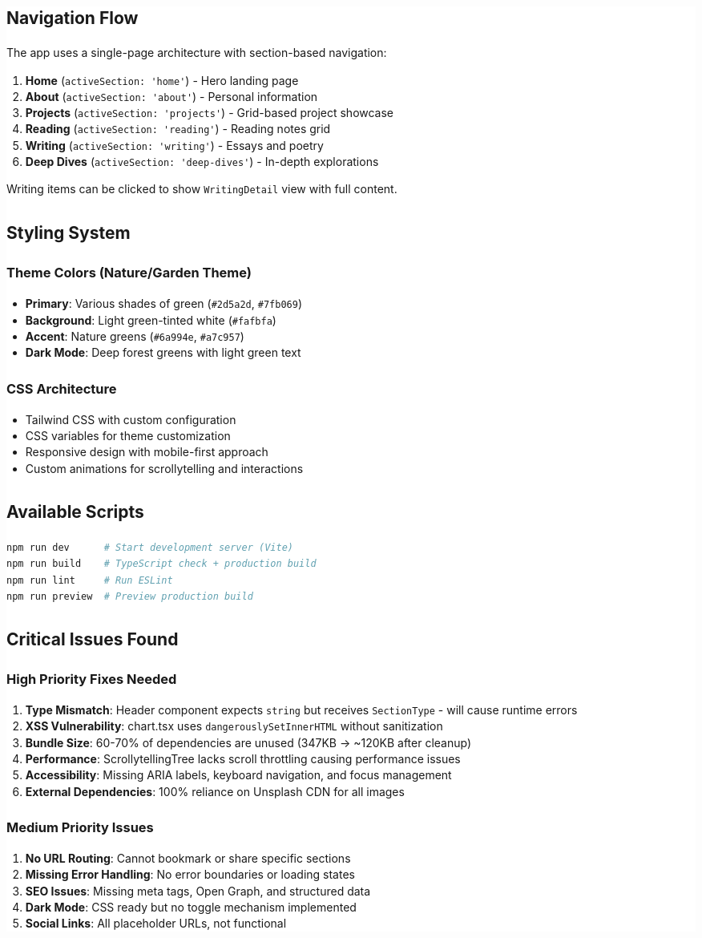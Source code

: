 ## Navigation Flow

The app uses a single-page architecture with section-based navigation:

1. **Home** (`activeSection: 'home'`) - Hero landing page
2. **About** (`activeSection: 'about'`) - Personal information
3. **Projects** (`activeSection: 'projects'`) - Grid-based project showcase
4. **Reading** (`activeSection: 'reading'`) - Reading notes grid
5. **Writing** (`activeSection: 'writing'`) - Essays and poetry
6. **Deep Dives** (`activeSection: 'deep-dives'`) - In-depth explorations

Writing items can be clicked to show `WritingDetail` view with full content.

## Styling System

### Theme Colors (Nature/Garden Theme)
- **Primary**: Various shades of green (`#2d5a2d`, `#7fb069`)
- **Background**: Light green-tinted white (`#fafbfa`)
- **Accent**: Nature greens (`#6a994e`, `#a7c957`)
- **Dark Mode**: Deep forest greens with light green text

### CSS Architecture
- Tailwind CSS with custom configuration
- CSS variables for theme customization
- Responsive design with mobile-first approach
- Custom animations for scrollytelling and interactions

## Available Scripts

```bash
npm run dev      # Start development server (Vite)
npm run build    # TypeScript check + production build
npm run lint     # Run ESLint
npm run preview  # Preview production build
```

## Critical Issues Found

### High Priority Fixes Needed
1. **Type Mismatch**: Header component expects `string` but receives `SectionType` - will cause runtime errors
2. **XSS Vulnerability**: chart.tsx uses `dangerouslySetInnerHTML` without sanitization
3. **Bundle Size**: 60-70% of dependencies are unused (347KB → ~120KB after cleanup)
4. **Performance**: ScrollytellingTree lacks scroll throttling causing performance issues
5. **Accessibility**: Missing ARIA labels, keyboard navigation, and focus management
6. **External Dependencies**: 100% reliance on Unsplash CDN for all images

### Medium Priority Issues
1. **No URL Routing**: Cannot bookmark or share specific sections
2. **Missing Error Handling**: No error boundaries or loading states
3. **SEO Issues**: Missing meta tags, Open Graph, and structured data
4. **Dark Mode**: CSS ready but no toggle mechanism implemented
5. **Social Links**: All placeholder URLs, not functional
